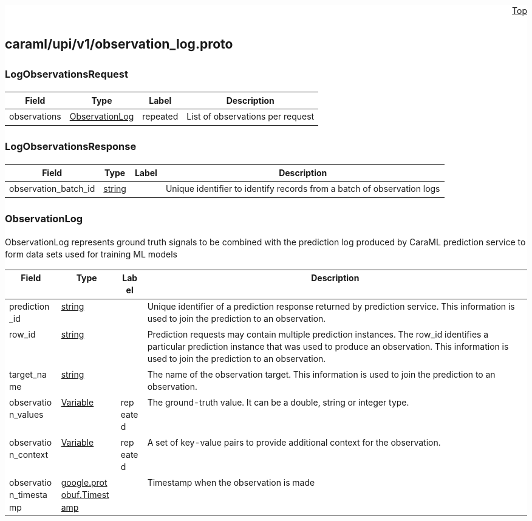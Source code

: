  

 

 

 



<a name="caraml_upi_v1_observation_log-proto"></a>
<p align="right"><a href="#top">Top</a></p>

## caraml/upi/v1/observation_log.proto



<a name="caraml-upi-v1-LogObservationsRequest"></a>

### LogObservationsRequest



| Field | Type | Label | Description |
| ----- | ---- | ----- | ----------- |
| observations | [ObservationLog](#caraml-upi-v1-ObservationLog) | repeated | List of observations per request |






<a name="caraml-upi-v1-LogObservationsResponse"></a>

### LogObservationsResponse



| Field | Type | Label | Description |
| ----- | ---- | ----- | ----------- |
| observation_batch_id | [string](#string) |  | Unique identifier to identify records from a batch of observation logs |






<a name="caraml-upi-v1-ObservationLog"></a>

### ObservationLog
ObservationLog represents ground truth signals to be combined
with the prediction log produced by CaraML prediction service
to form data sets used for training ML models


| Field | Type | Label | Description |
| ----- | ---- | ----- | ----------- |
| prediction_id | [string](#string) |  | Unique identifier of a prediction response returned by prediction service. This information is used to join the prediction to an observation. |
| row_id | [string](#string) |  | Prediction requests may contain multiple prediction instances. The row_id identifies a particular prediction instance that was used to produce an observation. This information is used to join the prediction to an observation. |
| target_name | [string](#string) |  | The name of the observation target. This information is used to join the prediction to an observation. |
| observation_values | [Variable](#caraml-upi-v1-Variable) | repeated | The ground-truth value. It can be a double, string or integer type. |
| observation_context | [Variable](#caraml-upi-v1-Variable) | repeated | A set of key-value pairs to provide additional context for the observation. |
| observation_timestamp | [google.protobuf.Timestamp](#google-protobuf-Timestamp) |  | Timestamp when the observation is made |
